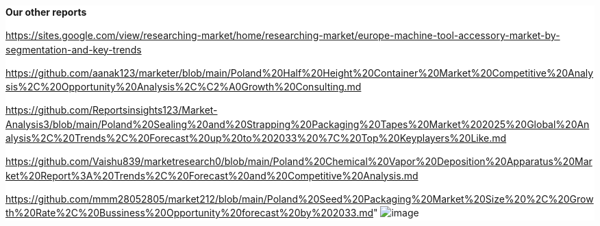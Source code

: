 <strong>Our other reports</strong>

<a href=https://sites.google.com/view/researching-market/home/researching-market/europe-machine-tool-accessory-market-by-segmentation-and-key-trends>https://sites.google.com/view/researching-market/home/researching-market/europe-machine-tool-accessory-market-by-segmentation-and-key-trends</a>

<a href=https://github.com/aanak123/marketer/blob/main/Poland%20Half%20Height%20Container%20Market%20Competitive%20Analysis%2C%20Opportunity%20Analysis%2C%C2%A0Growth%20Consulting.md>https://github.com/aanak123/marketer/blob/main/Poland%20Half%20Height%20Container%20Market%20Competitive%20Analysis%2C%20Opportunity%20Analysis%2C%C2%A0Growth%20Consulting.md</a>

<a href=https://github.com/Reportsinsights123/Market-Analysis3/blob/main/Poland%20Sealing%20and%20Strapping%20Packaging%20Tapes%20Market%202025%20Global%20Analysis%2C%20Trends%2C%20Forecast%20up%20to%202033%20%7C%20Top%20Keyplayers%20Like.md>https://github.com/Reportsinsights123/Market-Analysis3/blob/main/Poland%20Sealing%20and%20Strapping%20Packaging%20Tapes%20Market%202025%20Global%20Analysis%2C%20Trends%2C%20Forecast%20up%20to%202033%20%7C%20Top%20Keyplayers%20Like.md</a>

<a href=https://github.com/Vaishu839/marketresearch0/blob/main/Poland%20Chemical%20Vapor%20Deposition%20Apparatus%20Market%20Report%3A%20Trends%2C%20Forecast%20and%20Competitive%20Analysis.md>https://github.com/Vaishu839/marketresearch0/blob/main/Poland%20Chemical%20Vapor%20Deposition%20Apparatus%20Market%20Report%3A%20Trends%2C%20Forecast%20and%20Competitive%20Analysis.md</a>

<a href=https://github.com/mmm28052805/market212/blob/main/Poland%20Seed%20Packaging%20Market%20Size%20%2C%20Growth%20Rate%2C%20Bussiness%20Opportunity%20forecast%20by%202033.md>https://github.com/mmm28052805/market212/blob/main/Poland%20Seed%20Packaging%20Market%20Size%20%2C%20Growth%20Rate%2C%20Bussiness%20Opportunity%20forecast%20by%202033.md</a>"
![image](https://github.com/user-attachments/assets/81d23c1b-987c-459f-be9d-0a778ab38ce1)
